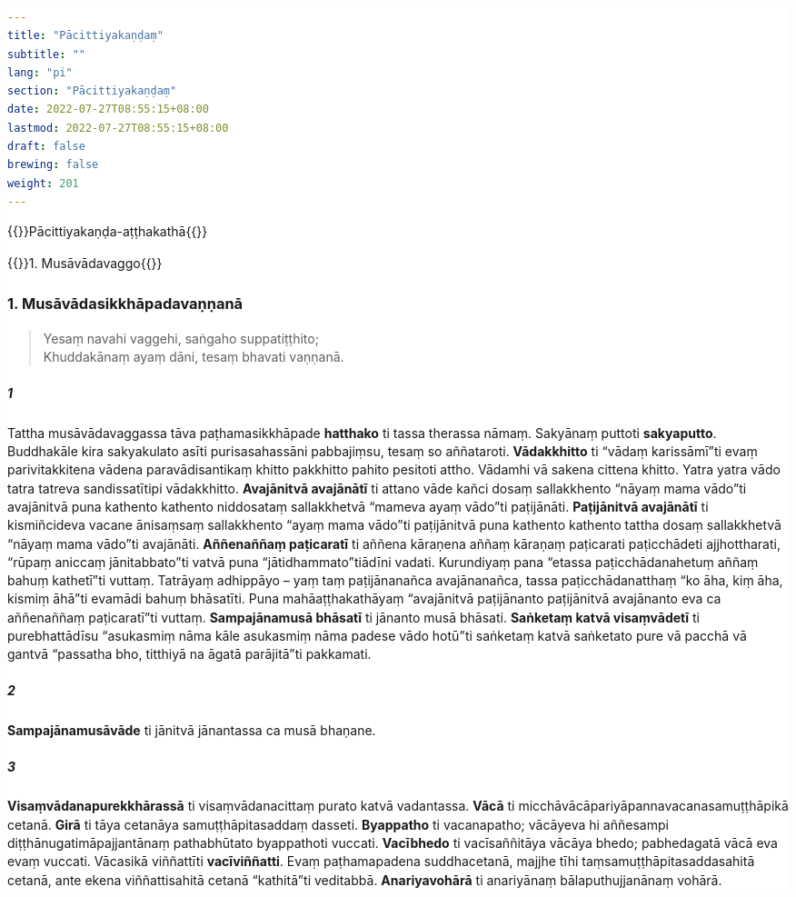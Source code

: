 ```yaml
---
title: "Pācittiyakaṇḍaṃ"
subtitle: ""
lang: "pi"
section: "Pācittiyakaṇḍaṃ"
date: 2022-07-27T08:55:15+08:00
lastmod: 2022-07-27T08:55:15+08:00
draft: false
brewing: false
weight: 201
---
```


{{<subtitle>}}Pācittiyakaṇḍa-aṭṭhakathā{{</subtitle>}}

{{<subtitle>}}1. Musāvādavaggo{{</subtitle>}}

### 1. Musāvādasikkhāpadavaṇṇanā

> Yesaṃ navahi vaggehi, saṅgaho suppatiṭṭhito;  
> Khuddakānaṃ ayaṃ dāni, tesaṃ bhavati vaṇṇanā.

##### 1

Tattha musāvādavaggassa tāva paṭhamasikkhāpade **hatthako** ti tassa therassa nāmaṃ. Sakyānaṃ puttoti **sakyaputto**. Buddhakāle kira sakyakulato asīti purisasahassāni pabbajiṃsu, tesaṃ so aññataroti. **Vādakkhitto** ti “vādaṃ karissāmī”ti evaṃ parivitakkitena vādena paravādisantikaṃ khitto pakkhitto pahito pesitoti attho. Vādamhi vā sakena cittena khitto. Yatra yatra vādo tatra tatreva sandissatītipi vādakkhitto. **Avajānitvā avajānātī** ti attano vāde kañci dosaṃ sallakkhento “nāyaṃ mama vādo”ti avajānitvā puna kathento kathento niddosataṃ sallakkhetvā “mameva ayaṃ vādo”ti paṭijānāti. **Paṭijānitvā avajānātī** ti kismiñcideva vacane ānisaṃsaṃ sallakkhento “ayaṃ mama vādo”ti paṭijānitvā puna kathento kathento tattha dosaṃ sallakkhetvā “nāyaṃ mama vādo”ti avajānāti. **Aññenaññaṃ paṭicaratī** ti aññena kāraṇena aññaṃ kāraṇaṃ paṭicarati paṭicchādeti ajjhottharati, “rūpaṃ aniccaṃ jānitabbato”ti vatvā puna “jātidhammato”tiādīni vadati. Kurundiyaṃ pana “etassa paṭicchādanahetuṃ aññaṃ bahuṃ kathetī”ti vuttaṃ. Tatrāyaṃ adhippāyo – yaṃ taṃ paṭijānanañca avajānanañca, tassa paṭicchādanatthaṃ “ko āha, kiṃ āha, kismiṃ āhā”ti evamādi bahuṃ bhāsatīti. Puna mahāaṭṭhakathāyaṃ “avajānitvā paṭijānanto paṭijānitvā avajānanto eva ca aññenaññaṃ paṭicaratī”ti vuttaṃ. **Sampajānamusā bhāsatī** ti jānanto musā bhāsati. **Saṅketaṃ katvā visaṃvādetī** ti purebhattādīsu “asukasmiṃ nāma kāle asukasmiṃ nāma padese vādo hotū”ti saṅketaṃ katvā saṅketato pure vā pacchā vā gantvā “passatha bho, titthiyā na āgatā parājitā”ti pakkamati.

##### 2

**Sampajānamusāvāde** ti jānitvā jānantassa ca musā bhaṇane.

##### 3

**Visaṃvādanapurekkhārassā** ti visaṃvādanacittaṃ purato katvā vadantassa. **Vācā** ti micchāvācāpariyāpannavacanasamuṭṭhāpikā cetanā. **Girā** ti tāya cetanāya samuṭṭhāpitasaddaṃ dasseti. **Byappatho** ti vacanapatho; vācāyeva hi aññesampi diṭṭhānugatimāpajjantānaṃ pathabhūtato byappathoti vuccati. **Vacībhedo** ti vacīsaññitāya vācāya bhedo; pabhedagatā vācā eva evaṃ vuccati. Vācasikā viññattīti **vacīviññatti**. Evaṃ paṭhamapadena suddhacetanā, majjhe tīhi taṃsamuṭṭhāpitasaddasahitā cetanā, ante ekena viññattisahitā cetanā “kathitā”ti veditabbā. **Anariyavohārā** ti anariyānaṃ bālaputhujjanānaṃ vohārā.
